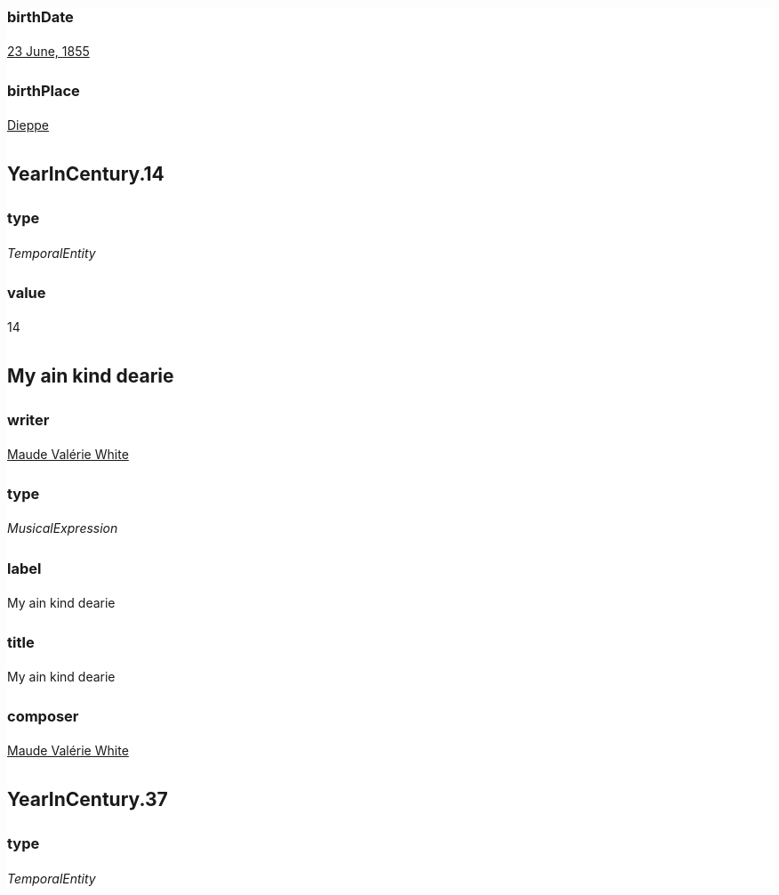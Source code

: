 ### birthDate


[23 June, 1855](#23-June-1855)

### birthPlace


[Dieppe](#Dieppe)

## YearInCentury.14

### type


*TemporalEntity*

### value


14

## My ain kind dearie

### writer


[Maude Valérie White](#Maude-Valérie-White)

### type


*MusicalExpression*

### label


My ain kind dearie

### title


My ain kind dearie

### composer


[Maude Valérie White](#Maude-Valérie-White)

## YearInCentury.37

### type


*TemporalEntity*
